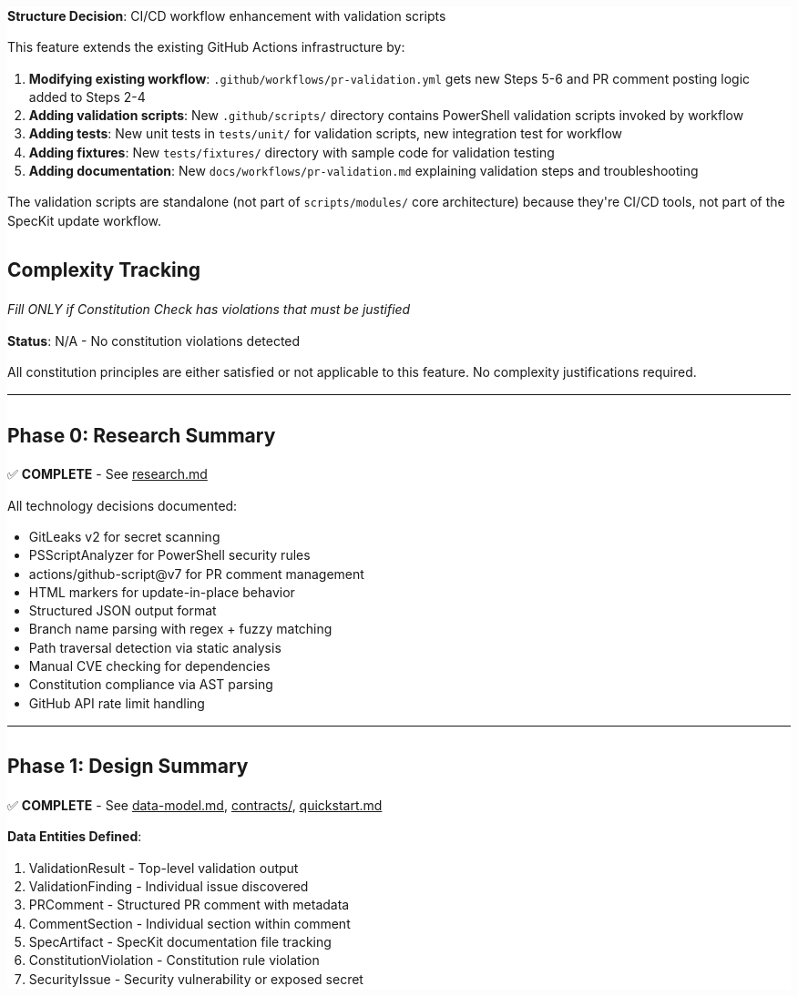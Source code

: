**Structure Decision**: CI/CD workflow enhancement with validation scripts

This feature extends the existing GitHub Actions infrastructure by:

1. **Modifying existing workflow**: `.github/workflows/pr-validation.yml` gets new Steps 5-6 and PR comment posting logic added to Steps 2-4
2. **Adding validation scripts**: New `.github/scripts/` directory contains PowerShell validation scripts invoked by workflow
3. **Adding tests**: New unit tests in `tests/unit/` for validation scripts, new integration test for workflow
4. **Adding fixtures**: New `tests/fixtures/` directory with sample code for validation testing
5. **Adding documentation**: New `docs/workflows/pr-validation.md` explaining validation steps and troubleshooting

The validation scripts are standalone (not part of `scripts/modules/` core architecture) because they're CI/CD tools, not part of the SpecKit update workflow.

## Complexity Tracking

*Fill ONLY if Constitution Check has violations that must be justified*

**Status**: N/A - No constitution violations detected

All constitution principles are either satisfied or not applicable to this feature. No complexity justifications required.

---

## Phase 0: Research Summary

✅ **COMPLETE** - See [research.md](research.md)

All technology decisions documented:
- GitLeaks v2 for secret scanning
- PSScriptAnalyzer for PowerShell security rules
- actions/github-script@v7 for PR comment management
- HTML markers for update-in-place behavior
- Structured JSON output format
- Branch name parsing with regex + fuzzy matching
- Path traversal detection via static analysis
- Manual CVE checking for dependencies
- Constitution compliance via AST parsing
- GitHub API rate limit handling

---

## Phase 1: Design Summary

✅ **COMPLETE** - See [data-model.md](data-model.md), [contracts/](contracts/), [quickstart.md](quickstart.md)

**Data Entities Defined**:
1. ValidationResult - Top-level validation output
2. ValidationFinding - Individual issue discovered
3. PRComment - Structured PR comment with metadata
4. CommentSection - Individual section within comment
5. SpecArtifact - SpecKit documentation file tracking
6. ConstitutionViolation - Constitution rule violation
7. SecurityIssue - Security vulnerability or exposed secret
